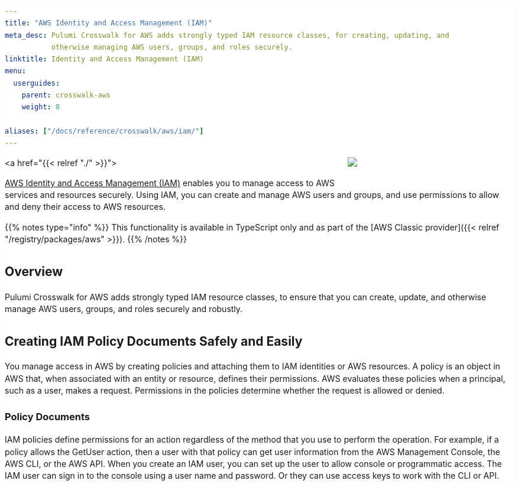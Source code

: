 ```yaml
---
title: "AWS Identity and Access Management (IAM)"
meta_desc: Pulumi Crosswalk for AWS adds strongly typed IAM resource classes, for creating, updating, and
           otherwise managing AWS users, groups, and roles securely.
linktitle: Identity and Access Management (IAM)
menu:
  userguides:
    parent: crosswalk-aws
    weight: 8

aliases: ["/docs/reference/crosswalk/aws/iam/"]
---
```


<a href="{{< relref "./" >}}">
    <img src="/images/docs/reference/crosswalk/aws/logo.svg" align="right" width="280" style="margin: 0 0 32px 16px;">
</a>

[AWS Identity and Access Management (IAM)](https://aws.amazon.com/iam/) enables you to manage access to AWS services
and resources securely. Using IAM, you can create and manage AWS users and groups, and use permissions to allow and
deny their access to AWS resources.

{{% notes type="info" %}}
This functionality is available in TypeScript only and as part of the [AWS Classic provider]({{< relref "/registry/packages/aws" >}}).
{{% /notes %}}

## Overview

Pulumi Crosswalk for AWS adds strongly typed IAM resource classes, to ensure that you can create, update, and
otherwise manage AWS users, groups, and roles securely and robustly.

## Creating IAM Policy Documents Safely and Easily

You manage access in AWS by creating policies and attaching them to IAM identities or AWS resources. A policy is an
object in AWS that, when associated with an entity or resource, defines their permissions. AWS evaluates these
policies when a principal, such as a user, makes a request. Permissions in the policies determine whether the request
is allowed or denied.

### Policy Documents

IAM policies define permissions for an action regardless of the method that you use to perform the operation. For
example, if a policy allows the GetUser action, then a user with that policy can get user information from the AWS
Management Console, the AWS CLI, or the AWS API. When you create an IAM user, you can set up the user to allow console
or programmatic access. The IAM user can sign in to the console using a user name and password. Or they can use
access keys to work with the CLI or API.
